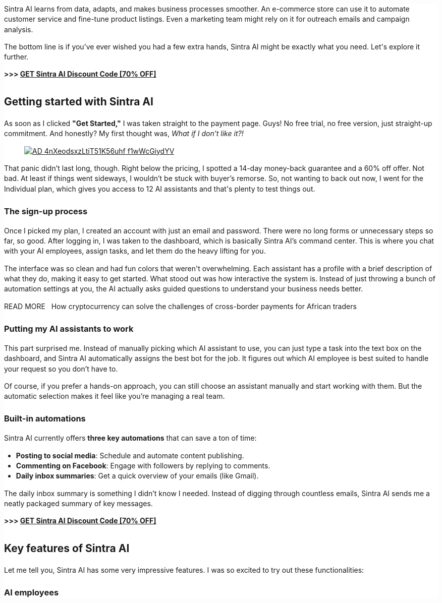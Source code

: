 Sintra AI learns from data, adapts, and makes business processes smoother. An e-commerce store can use it to automate customer service and fine-tune product listings. Even a marketing team might rely on it for outreach emails and campaign analysis.

The bottom line is if you’ve ever wished you had a few extra hands, Sintra AI might be exactly what you need. Let's explore it further.

<strong>&gt;&gt;&gt; <a href="https://playosinc.pxf.io/jrNode" rel="nofollow">GET Sintra AI Discount Code [70% OFF]</a></strong>
<h2 class="wp-block-heading"><strong>Getting started with Sintra </strong>AI</h2>
As soon as I clicked <strong>"Get Started,"</strong> I was taken straight to the payment page. Guys! No free trial, no free version, just straight-up commitment. And honestly? My first thought was, <em>What if I don’t like it?!</em>
<figure class="wp-block-image"><a href="https://playosinc.pxf.io/jrNode" target="_blank" rel="nofollow noopener noreferrer"><img class="wp-image-316095 entered lazyloaded" title="Sintra AI review: honest testing &amp; results 2" src="https://techpoint.africa/wp-content/uploads/2025/03/AD_4nXeodsxzLtiT51K56uhf-f1wWcGiydYV_-DSqGdBIc3fQ91U29LoqZX5hOrde_UAUO8davsILuxF2cNfKCAW7pAK0xiuQjncaVUy2PhVbsmo2GPbgJ42m1QBWA7hNpazq9WdxpD2.jpg.webp" sizes="(max-width: 768px) 100vw, 768px" srcset="https://techpoint.africa/wp-content/uploads/2025/03/AD_4nXeodsxzLtiT51K56uhf-f1wWcGiydYV_-DSqGdBIc3fQ91U29LoqZX5hOrde_UAUO8davsILuxF2cNfKCAW7pAK0xiuQjncaVUy2PhVbsmo2GPbgJ42m1QBWA7hNpazq9WdxpD2.jpg.webp 768w,https://techpoint.africa/wp-content/uploads/2025/03/AD_4nXeodsxzLtiT51K56uhf-f1wWcGiydYV_-DSqGdBIc3fQ91U29LoqZX5hOrde_UAUO8davsILuxF2cNfKCAW7pAK0xiuQjncaVUy2PhVbsmo2GPbgJ42m1QBWA7hNpazq9WdxpD2-400x194.jpg.webp 400w" alt="AD 4nXeodsxzLtiT51K56uhf f1wWcGiydYV" width="768" height="372" data-lazy-srcset="https://techpoint.africa/wp-content/uploads/2025/03/AD_4nXeodsxzLtiT51K56uhf-f1wWcGiydYV_-DSqGdBIc3fQ91U29LoqZX5hOrde_UAUO8davsILuxF2cNfKCAW7pAK0xiuQjncaVUy2PhVbsmo2GPbgJ42m1QBWA7hNpazq9WdxpD2.jpg.webp 768w,https://techpoint.africa/wp-content/uploads/2025/03/AD_4nXeodsxzLtiT51K56uhf-f1wWcGiydYV_-DSqGdBIc3fQ91U29LoqZX5hOrde_UAUO8davsILuxF2cNfKCAW7pAK0xiuQjncaVUy2PhVbsmo2GPbgJ42m1QBWA7hNpazq9WdxpD2-400x194.jpg.webp 400w" data-lazy-sizes="(max-width: 768px) 100vw, 768px" data-lazy-src="https://techpoint.africa/wp-content/uploads/2025/03/AD_4nXeodsxzLtiT51K56uhf-f1wWcGiydYV_-DSqGdBIc3fQ91U29LoqZX5hOrde_UAUO8davsILuxF2cNfKCAW7pAK0xiuQjncaVUy2PhVbsmo2GPbgJ42m1QBWA7hNpazq9WdxpD2.jpg.webp" data-ll-status="loaded" /></a></figure>
That panic didn’t last long, though. Right below the pricing, I spotted a 14-day money-back guarantee and a 60% off offer. Not bad. At least if things went sideways, I wouldn’t be stuck with buyer’s remorse. So, not wanting to back out now, I went for the Individual plan, which gives you access to 12 AI assistants and that's plenty to test things out.
<h3 class="wp-block-heading"><strong>The sign-up process</strong></h3>
Once I picked my plan, I created an account with just an email and password. There were no long forms or unnecessary steps so far, so good. After logging in, I was taken to the dashboard, which is basically Sintra AI’s command center. This is where you chat with your AI employees, assign tasks, and let them do the heavy lifting for you.

The interface was so clean and had fun colors that weren't overwhelming. Each assistant has a profile with a brief description of what they do, making it easy to get started. What stood out was how interactive the system is. Instead of just throwing a bunch of automation settings at you, the AI actually asks guided questions to understand your business needs better.
<div>
<div><span class="ctaText">READ MORE </span>  <span class="postTitle">How cryptocurrency can solve the challenges of cross-border payments for African traders</span></div>
</div>
<h3 class="wp-block-heading"><strong>Putting my AI assistants to work</strong></h3>
This part surprised me. Instead of manually picking which AI assistant to use, you can just type a task into the text box on the dashboard, and Sintra AI automatically assigns the best bot for the job. It figures out which AI employee is best suited to handle your request so you don’t have to.

Of course, if you prefer a hands-on approach, you can still choose an assistant manually and start working with them. But the automatic selection makes it feel like you’re managing a real team.
<h3 class="wp-block-heading"><strong>Built-in automations</strong></h3>
Sintra AI currently offers <strong>three key automations</strong> that can save a ton of time:
<ul class="wp-block-list">
 	<li><strong>Posting to social media</strong>: Schedule and automate content publishing.</li>
 	<li><strong>Commenting on Facebook</strong>: Engage with followers by replying to comments.</li>
 	<li><strong>Daily inbox summaries</strong>: Get a quick overview of your emails (like Gmail).</li>
</ul>
The daily inbox summary is something I didn’t know I needed. Instead of digging through countless emails, Sintra AI sends me a neatly packaged summary of key messages.

<strong>&gt;&gt;&gt; <a href="https://playosinc.pxf.io/jrNode" rel="nofollow">GET Sintra AI Discount Code [70% OFF]</a></strong>
<h2 class="wp-block-heading"><strong>Key features of Sintra </strong>AI</h2>
Let me tell you, Sintra AI has some very impressive features. I was so excited to try out these functionalities:
<h3 class="wp-block-heading"><strong>AI employees</strong></h3>